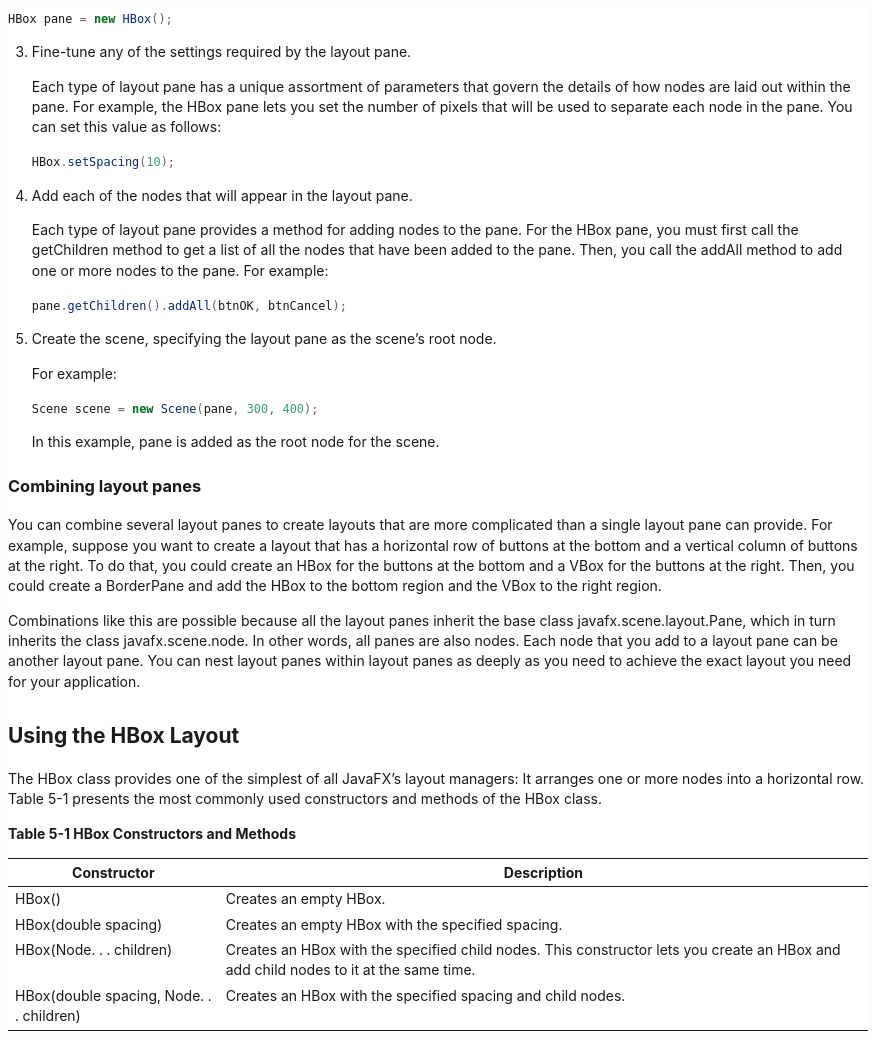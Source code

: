    ```java
   HBox pane = new HBox();
   ```

3. Fine-tune any of the settings required by the layout pane.

   Each type of layout pane has a unique assortment of parameters that govern the details of how nodes are laid out within the pane. For example, the HBox pane lets you set the number of pixels that will be used to separate each node in the pane. You can set this value as follows:

   ```java
   HBox.setSpacing(10);
   ```

4. Add each of the nodes that will appear in the layout pane.

   Each type of layout pane provides a method for adding nodes to the pane. For the HBox pane, you must first call the getChildren method to get a list of all the nodes that have been added to the pane. Then, you call the addAll method to add one or more nodes to the pane. For example:

   ```java
   pane.getChildren().addAll(btnOK, btnCancel);
   ```

5. Create the scene, specifying the layout pane as the scene’s root node.

   For example:

   ```java
   Scene scene = new Scene(pane, 300, 400);
   ```

   In this example, pane is added as the root node for the scene.

### Combining layout panes

You can combine several layout panes to create layouts that are more complicated than a single layout pane can provide. For example, suppose you want to create a layout that has a horizontal row of buttons at the bottom and a vertical column of buttons at the right. To do that, you could create an HBox for the buttons at the bottom and a VBox for the buttons at the right. Then, you could create a BorderPane and add the HBox to the bottom region and the VBox to the right region.

Combinations like this are possible because all the layout panes inherit the base class javafx.scene.layout.Pane, which in turn inherits the class javafx.scene.node. In other words, all panes are also nodes. Each node that you add to a layout pane can be another layout pane. You can nest layout panes within layout panes as deeply as you need to achieve the exact layout you need for your application.

## Using the HBox Layout

The HBox class provides one of the simplest of all JavaFX’s layout managers: It arranges one or more nodes into a horizontal row. Table 5-1 presents the most commonly used constructors and methods of the HBox class.

**Table 5-1 HBox Constructors and Methods**

| Constructor                              | Description                                                  |
| ---------------------------------------- | ------------------------------------------------------------ |
| HBox()                                   | Creates an empty HBox.                                       |
| HBox(double spacing)                     | Creates an empty HBox with the specified spacing.            |
| HBox(Node. . . children)                 | Creates an HBox with the specified child nodes. This constructor lets you create an HBox and add child nodes to it at the same time. |
| HBox(double spacing, Node. . . children) | Creates an HBox with the specified spacing and child nodes.  |
